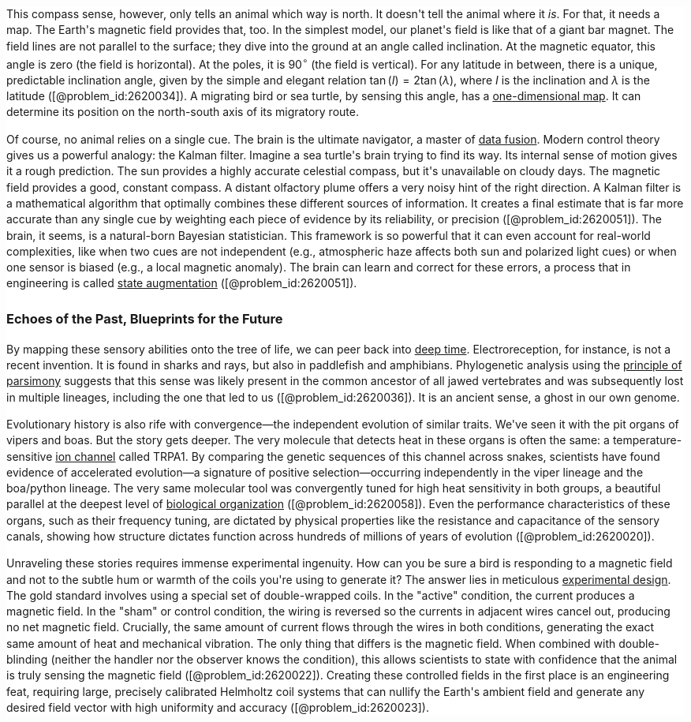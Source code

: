 This compass sense, however, only tells an animal which way is north. It doesn't tell the animal where it *is*. For that, it needs a map. The Earth's magnetic field provides that, too. In the simplest model, our planet's field is like that of a giant bar magnet. The field lines are not parallel to the surface; they dive into the ground at an angle called inclination. At the magnetic equator, this angle is zero (the field is horizontal). At the poles, it is $90^\circ$ (the field is vertical). For any latitude in between, there is a unique, predictable inclination angle, given by the simple and elegant relation $\tan(I) = 2\tan(\lambda)$, where $I$ is the inclination and $\lambda$ is the latitude ([@problem_id:2620034]). A migrating bird or sea turtle, by sensing this angle, has a [one-dimensional map](@article_id:264457). It can determine its position on the north-south axis of its migratory route.

Of course, no animal relies on a single cue. The brain is the ultimate navigator, a master of [data fusion](@article_id:140960). Modern control theory gives us a powerful analogy: the Kalman filter. Imagine a sea turtle's brain trying to find its way. Its internal sense of motion gives it a rough prediction. The sun provides a highly accurate celestial compass, but it's unavailable on cloudy days. The magnetic field provides a good, constant compass. A distant olfactory plume offers a very noisy hint of the right direction. A Kalman filter is a mathematical algorithm that optimally combines these different sources of information. It creates a final estimate that is far more accurate than any single cue by weighting each piece of evidence by its reliability, or precision ([@problem_id:2620051]). The brain, it seems, is a natural-born Bayesian statistician. This framework is so powerful that it can even account for real-world complexities, like when two cues are not independent (e.g., atmospheric haze affects both sun and polarized light cues) or when one sensor is biased (e.g., a local magnetic anomaly). The brain can learn and correct for these errors, a process that in engineering is called [state augmentation](@article_id:140375) ([@problem_id:2620051]).

### Echoes of the Past, Blueprints for the Future

By mapping these sensory abilities onto the tree of life, we can peer back into [deep time](@article_id:174645). Electroreception, for instance, is not a recent invention. It is found in sharks and rays, but also in paddlefish and amphibians. Phylogenetic analysis using the [principle of parsimony](@article_id:142359) suggests that this sense was likely present in the common ancestor of all jawed vertebrates and was subsequently lost in multiple lineages, including the one that led to us ([@problem_id:2620036]). It is an ancient sense, a ghost in our own genome.

Evolutionary history is also rife with convergence—the independent evolution of similar traits. We've seen it with the pit organs of vipers and boas. But the story gets deeper. The very molecule that detects heat in these organs is often the same: a temperature-sensitive [ion channel](@article_id:170268) called TRPA1. By comparing the genetic sequences of this channel across snakes, scientists have found evidence of accelerated evolution—a signature of positive selection—occurring independently in the viper lineage and the boa/python lineage. The very same molecular tool was convergently tuned for high heat sensitivity in both groups, a beautiful parallel at the deepest level of [biological organization](@article_id:175389) ([@problem_id:2620058]). Even the performance characteristics of these organs, such as their frequency tuning, are dictated by physical properties like the resistance and capacitance of the sensory canals, showing how structure dictates function across hundreds of millions of years of evolution ([@problem_id:2620020]).

Unraveling these stories requires immense experimental ingenuity. How can you be sure a bird is responding to a magnetic field and not to the subtle hum or warmth of the coils you're using to generate it? The answer lies in meticulous [experimental design](@article_id:141953). The gold standard involves using a special set of double-wrapped coils. In the "active" condition, the current produces a magnetic field. In the "sham" or control condition, the wiring is reversed so the currents in adjacent wires cancel out, producing no net magnetic field. Crucially, the same amount of current flows through the wires in both conditions, generating the exact same amount of heat and mechanical vibration. The only thing that differs is the magnetic field. When combined with double-blinding (neither the handler nor the observer knows the condition), this allows scientists to state with confidence that the animal is truly sensing the magnetic field ([@problem_id:2620022]). Creating these controlled fields in the first place is an engineering feat, requiring large, precisely calibrated Helmholtz coil systems that can nullify the Earth's ambient field and generate any desired field vector with high uniformity and accuracy ([@problem_id:2620023]).
